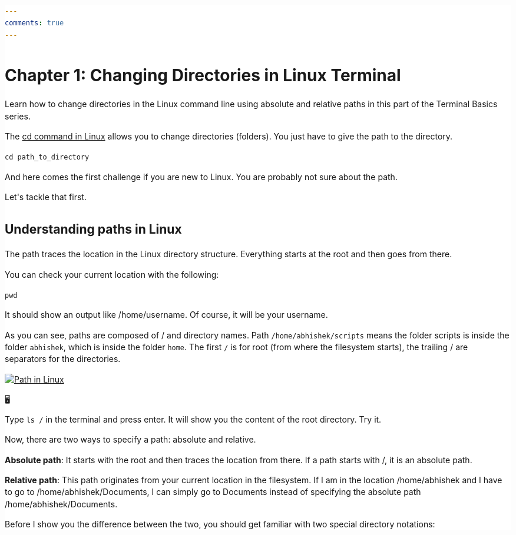 ```yaml
---
comments: true
---
```


# Chapter 1: Changing Directories in Linux Terminal

Learn how to change directories in the Linux command line using absolute and relative paths in this part of the Terminal Basics series.

The [cd command in Linux](https://itsfoss.com/cd-command/) allows you to change directories (folders). You just have to give the path to the directory.

```
cd path_to_directory
```

And here comes the first challenge if you are new to Linux. You are probably not sure about the path.

Let's tackle that first.

## Understanding paths in Linux

The path traces the location in the Linux directory structure. Everything starts at the root and then goes from there.

You can check your current location with the following:

```
pwd
```

It should show an output like /home/username. Of course, it will be your username.

As you can see, paths are composed of / and directory names. Path `/home/abhishek/scripts` means the folder scripts is inside the folder `abhishek`, which is inside the folder `home`. The first `/` is for root (from where the filesystem starts), the trailing / are separators for the directories.

[![Path in Linux](https://itsfoss.com/content/images/2023/02/path-linux.webp)](https://itsfoss.com/content/images/2023/02/path-linux.webp)

🖥️

Type `ls /` in the terminal and press enter. It will show you the content of the root directory. Try it.

Now, there are two ways to specify a path: absolute and relative.

**Absolute path**: It starts with the root and then traces the location from there. If a path starts with /, it is an absolute path.

**Relative path**: This path originates from your current location in the filesystem. If I am in the location /home/abhishek and I have to go to /home/abhishek/Documents, I can simply go to Documents instead of specifying the absolute path /home/abhishek/Documents.

Before I show you the difference between the two, you should get familiar with two special directory notations:
